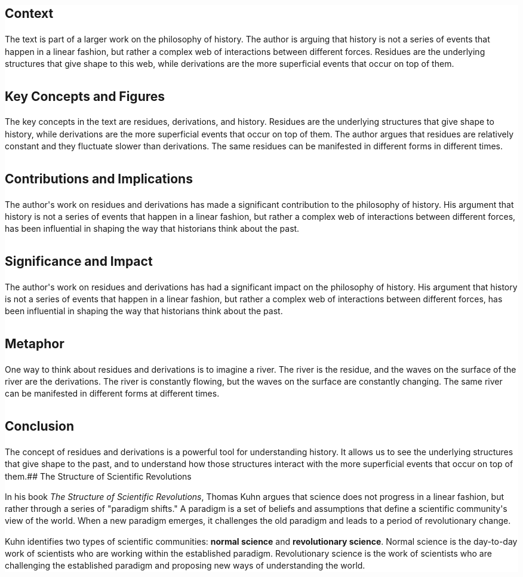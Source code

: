 ## Context

The text is part of a larger work on the philosophy of history. The author is arguing that history is not a series of events that happen in a linear fashion, but rather a complex web of interactions between different forces. Residues are the underlying structures that give shape to this web, while derivations are the more superficial events that occur on top of them.

## Key Concepts and Figures

The key concepts in the text are residues, derivations, and history. Residues are the underlying structures that give shape to history, while derivations are the more superficial events that occur on top of them. The author argues that residues are relatively constant and they fluctuate slower than derivations. The same residues can be manifested in different forms in different times.

## Contributions and Implications

The author's work on residues and derivations has made a significant contribution to the philosophy of history. His argument that history is not a series of events that happen in a linear fashion, but rather a complex web of interactions between different forces, has been influential in shaping the way that historians think about the past.

## Significance and Impact

The author's work on residues and derivations has had a significant impact on the philosophy of history. His argument that history is not a series of events that happen in a linear fashion, but rather a complex web of interactions between different forces, has been influential in shaping the way that historians think about the past.

## Metaphor

One way to think about residues and derivations is to imagine a river. The river is the residue, and the waves on the surface of the river are the derivations. The river is constantly flowing, but the waves on the surface are constantly changing. The same river can be manifested in different forms at different times.

## Conclusion

The concept of residues and derivations is a powerful tool for understanding history. It allows us to see the underlying structures that give shape to the past, and to understand how those structures interact with the more superficial events that occur on top of them.## The Structure of Scientific Revolutions

In his book *The Structure of Scientific Revolutions*, Thomas Kuhn argues that science does not progress in a linear fashion, but rather through a series of "paradigm shifts." A paradigm is a set of beliefs and assumptions that define a scientific community's view of the world. When a new paradigm emerges, it challenges the old paradigm and leads to a period of revolutionary change.

Kuhn identifies two types of scientific communities: **normal science** and **revolutionary science**. Normal science is the day-to-day work of scientists who are working within the established paradigm. Revolutionary science is the work of scientists who are challenging the established paradigm and proposing new ways of understanding the world.
